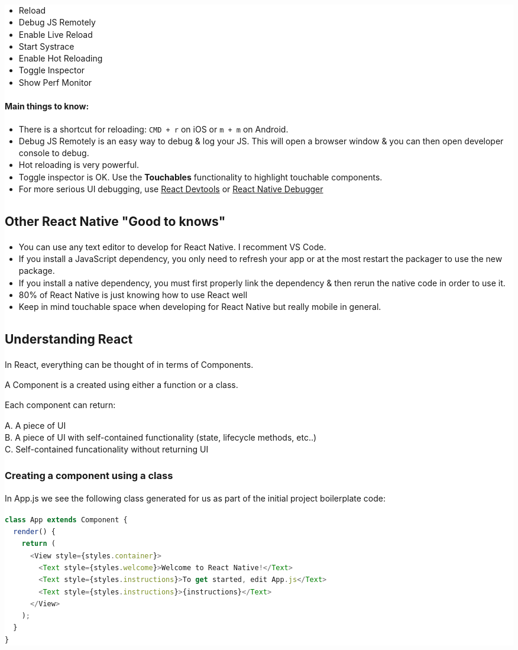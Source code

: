 - Reload
- Debug JS Remotely
- Enable Live Reload
- Start Systrace
- Enable Hot Reloading
- Toggle Inspector
- Show Perf Monitor

#### Main things to know:

- There is a shortcut for reloading: `CMD + r` on iOS or `m + m` on Android.
- Debug JS Remotely is an easy way to debug & log your JS. This will open a browser window & you can then open developer console to debug.
- Hot reloading is very powerful.
- Toggle inspector is OK. Use the __Touchables__ functionality to highlight touchable components.
- For more serious UI debugging, use [React Devtools](https://github.com/facebook/react-devtools) or [React Native Debugger](https://github.com/jhen0409/react-native-debugger)

## Other React Native "Good to knows"

- You can use any text editor to develop for React Native. I recomment VS Code.
- If you install a JavaScript dependency, you only need to refresh your app or at the most restart the packager to use the new package.
- If you install a native dependency, you must first properly link the dependency & then rerun the native code in order to use it.
- 80% of React Native is just knowing how to use React well
- Keep in mind touchable space when developing for React Native but really mobile in general.


## Understanding React

In React, everything can be thought of in terms of Components.

A Component is a created using either a function or a class.

Each component can return:

A. A piece of UI   
B. A piece of UI with self-contained functionality (state, lifecycle methods, etc..)   
C. Self-contained funcationality without returning UI

### Creating a component using a class

In App.js we see the following class generated for us as part of the initial project boilerplate code:

```js
class App extends Component {
  render() {
    return (
      <View style={styles.container}>
        <Text style={styles.welcome}>Welcome to React Native!</Text>
        <Text style={styles.instructions}>To get started, edit App.js</Text>
        <Text style={styles.instructions}>{instructions}</Text>
      </View>
    );
  }
}
```
